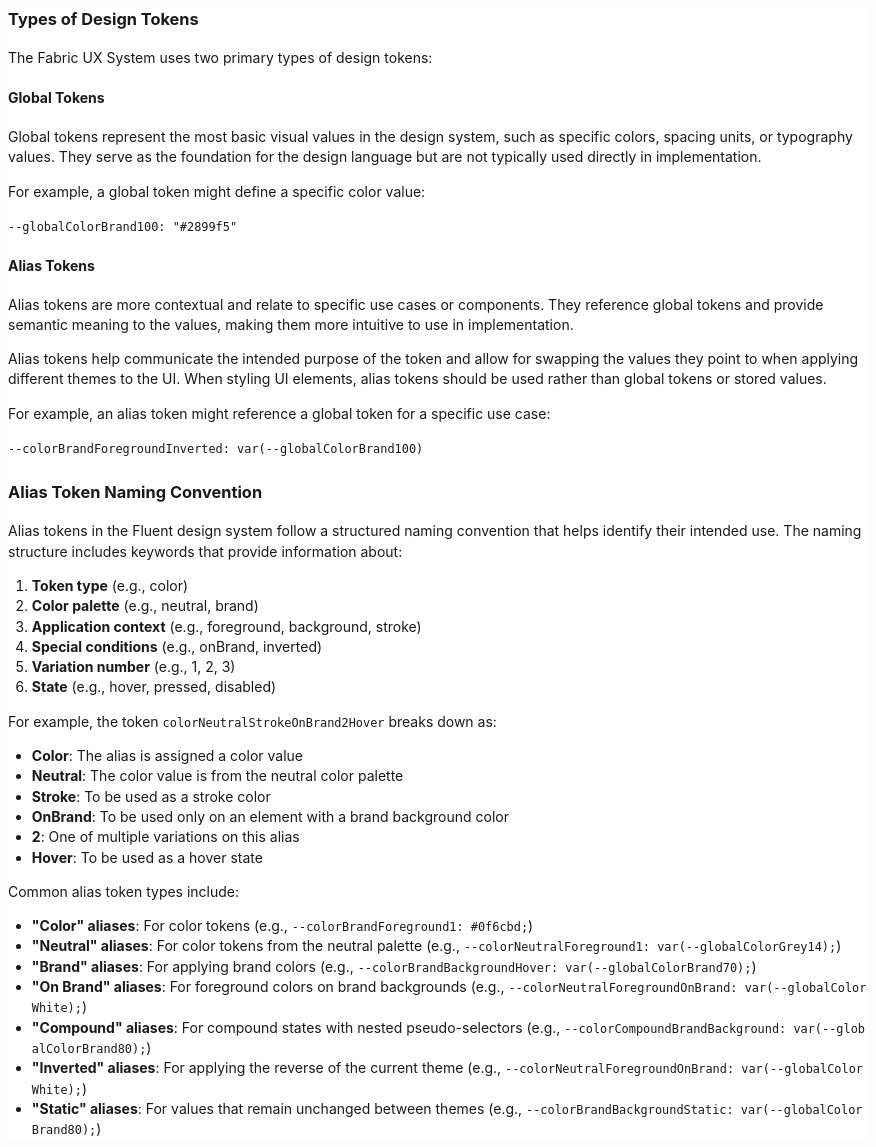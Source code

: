### Types of Design Tokens

The Fabric UX System uses two primary types of design tokens:

#### Global Tokens

Global tokens represent the most basic visual values in the design system, such as specific colors, spacing units, or typography values. They serve as the foundation for the design language but are not typically used directly in implementation.

For example, a global token might define a specific color value:
```
--globalColorBrand100: "#2899f5"
```

#### Alias Tokens

Alias tokens are more contextual and relate to specific use cases or components. They reference global tokens and provide semantic meaning to the values, making them more intuitive to use in implementation.

Alias tokens help communicate the intended purpose of the token and allow for swapping the values they point to when applying different themes to the UI. When styling UI elements, alias tokens should be used rather than global tokens or stored values.

For example, an alias token might reference a global token for a specific use case:
```
--colorBrandForegroundInverted: var(--globalColorBrand100)
```

### Alias Token Naming Convention

Alias tokens in the Fluent design system follow a structured naming convention that helps identify their intended use. The naming structure includes keywords that provide information about:

1. **Token type** (e.g., color)
2. **Color palette** (e.g., neutral, brand)
3. **Application context** (e.g., foreground, background, stroke)
4. **Special conditions** (e.g., onBrand, inverted)
5. **Variation number** (e.g., 1, 2, 3)
6. **State** (e.g., hover, pressed, disabled)

For example, the token `colorNeutralStrokeOnBrand2Hover` breaks down as:
- **Color**: The alias is assigned a color value
- **Neutral**: The color value is from the neutral color palette
- **Stroke**: To be used as a stroke color
- **OnBrand**: To be used only on an element with a brand background color
- **2**: One of multiple variations on this alias
- **Hover**: To be used as a hover state

Common alias token types include:
- **"Color" aliases**: For color tokens (e.g., `--colorBrandForeground1: #0f6cbd;`)
- **"Neutral" aliases**: For color tokens from the neutral palette (e.g., `--colorNeutralForeground1: var(--globalColorGrey14);`)
- **"Brand" aliases**: For applying brand colors (e.g., `--colorBrandBackgroundHover: var(--globalColorBrand70);`)
- **"On Brand" aliases**: For foreground colors on brand backgrounds (e.g., `--colorNeutralForegroundOnBrand: var(--globalColorWhite);`)
- **"Compound" aliases**: For compound states with nested pseudo-selectors (e.g., `--colorCompoundBrandBackground: var(--globalColorBrand80);`)
- **"Inverted" aliases**: For applying the reverse of the current theme (e.g., `--colorNeutralForegroundOnBrand: var(--globalColorWhite);`)
- **"Static" aliases**: For values that remain unchanged between themes (e.g., `--colorBrandBackgroundStatic: var(--globalColorBrand80);`)
